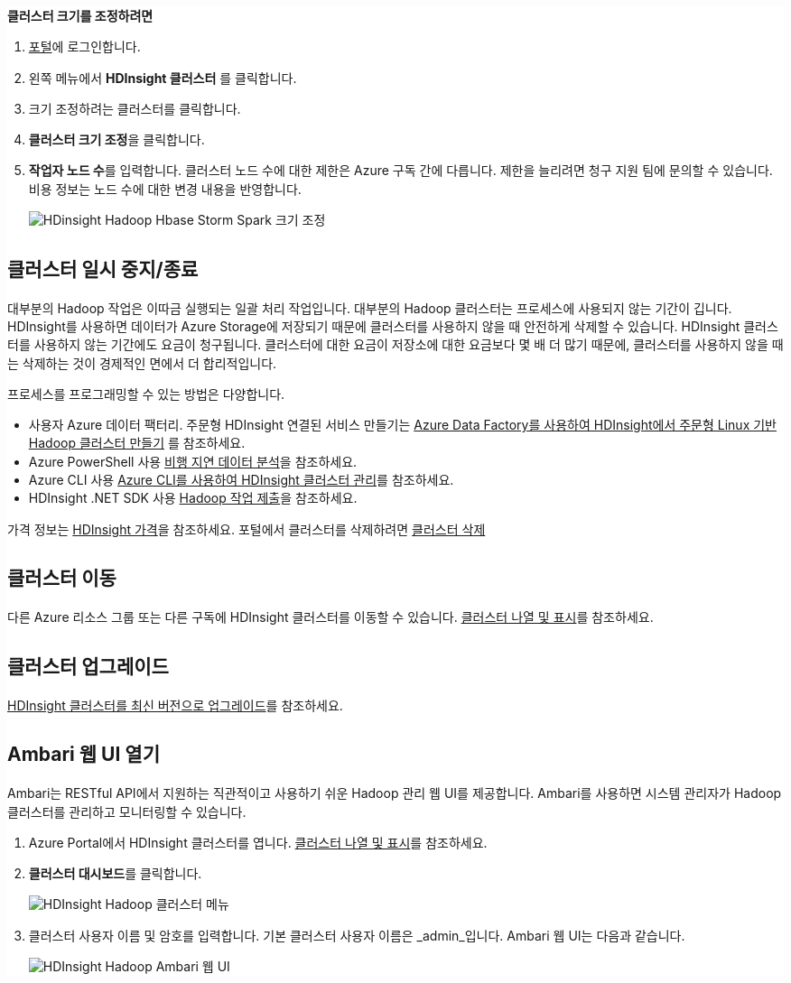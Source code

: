 **클러스터 크기를 조정하려면**

1. [포털][azure-portal]에 로그인합니다.
2. 왼쪽 메뉴에서 **HDInsight 클러스터** 를 클릭합니다.
3. 크기 조정하려는 클러스터를 클릭합니다.
3. **클러스터 크기 조정**을 클릭합니다.
4. **작업자 노드 수**를 입력합니다. 클러스터 노드 수에 대한 제한은 Azure 구독 간에 다릅니다. 제한을 늘리려면 청구 지원 팀에 문의할 수 있습니다.  비용 정보는 노드 수에 대한 변경 내용을 반영합니다.

    ![HDinsight Hadoop Hbase Storm Spark 크기 조정](./media/hdinsight-administer-use-portal-linux/hdinsight-portal-scale-cluster.png)

## <a name="pauseshut-down-clusters"></a>클러스터 일시 중지/종료

대부분의 Hadoop 작업은 이따금 실행되는 일괄 처리 작업입니다. 대부분의 Hadoop 클러스터는 프로세스에 사용되지 않는 기간이 깁니다. HDInsight를 사용하면 데이터가 Azure Storage에 저장되기 때문에 클러스터를 사용하지 않을 때 안전하게 삭제할 수 있습니다.
HDInsight 클러스터를 사용하지 않는 기간에도 요금이 청구됩니다. 클러스터에 대한 요금이 저장소에 대한 요금보다 몇 배 더 많기 때문에, 클러스터를 사용하지 않을 때는 삭제하는 것이 경제적인 면에서 더 합리적입니다.

프로세스를 프로그래밍할 수 있는 방법은 다양합니다.

* 사용자 Azure 데이터 팩터리. 주문형 HDInsight 연결된 서비스 만들기는 [Azure Data Factory를 사용하여 HDInsight에서 주문형 Linux 기반 Hadoop 클러스터 만들기](hdinsight-hadoop-create-linux-clusters-adf.md) 를 참조하세요.
* Azure PowerShell 사용  [비행 지연 데이터 분석](hdinsight-analyze-flight-delay-data.md)을 참조하세요.
* Azure CLI 사용 [Azure CLI를 사용하여 HDInsight 클러스터 관리](hdinsight-administer-use-command-line.md)를 참조하세요.
* HDInsight .NET SDK 사용 [Hadoop 작업 제출](hadoop/submit-apache-hadoop-jobs-programmatically.md)을 참조하세요.

가격 정보는 [HDInsight 가격](https://azure.microsoft.com/pricing/details/hdinsight/)을 참조하세요. 포털에서 클러스터를 삭제하려면 [클러스터 삭제](#delete-clusters)

## <a name="move-cluster"></a>클러스터 이동

다른 Azure 리소스 그룹 또는 다른 구독에 HDInsight 클러스터를 이동할 수 있습니다.  [클러스터 나열 및 표시](#list-and-show-clusters)를 참조하세요.

## <a name="upgrade-clusters"></a>클러스터 업그레이드

[HDInsight 클러스터를 최신 버전으로 업그레이드](./hdinsight-upgrade-cluster.md)를 참조하세요.

## <a name="open-the-ambari-web-ui"></a>Ambari 웹 UI 열기

Ambari는 RESTful API에서 지원하는 직관적이고 사용하기 쉬운 Hadoop 관리 웹 UI를 제공합니다. Ambari를 사용하면 시스템 관리자가 Hadoop 클러스터를 관리하고 모니터링할 수 있습니다.

1. Azure Portal에서 HDInsight 클러스터를 엽니다.  [클러스터 나열 및 표시](#list-and-show-clusters)를 참조하세요.
2. **클러스터 대시보드**를 클릭합니다.

    ![HDInsight Hadoop 클러스터 메뉴](./media/hdinsight-administer-use-portal-linux/hdinsight-azure-portal-cluster-menu.png)

1. 클러스터 사용자 이름 및 암호를 입력합니다.  기본 클러스터 사용자 이름은 _admin_입니다. Ambari 웹 UI는 다음과 같습니다.

    ![HDInsight Hadoop Ambari 웹 UI](./media/hdinsight-administer-use-portal-linux/hdinsight-hadoop-ambari-web-ui.png)


[azure-portal]: https://portal.azure.com
[image-hadoopcommandline]: ./media/hdinsight-administer-use-portal-linux/hdinsight-hadoop-command-line.png "Hadoop 명령줄"